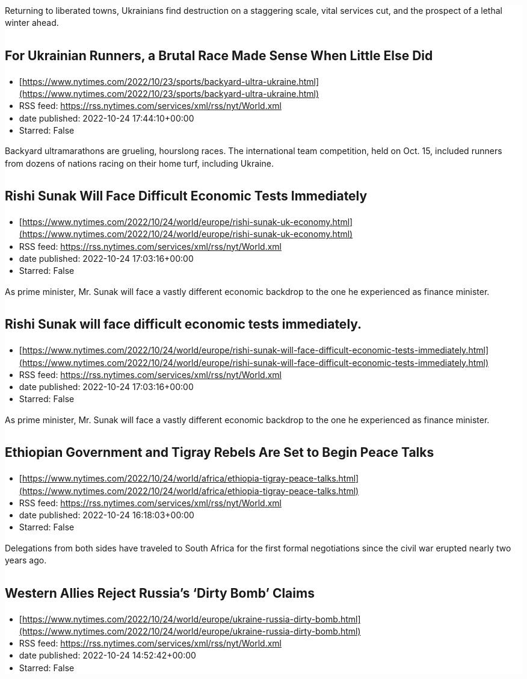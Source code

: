 Returning to liberated towns, Ukrainians find destruction on a staggering scale, vital services cut, and the prospect of a lethal winter ahead.

## For Ukrainian Runners, a Brutal Race Made Sense When Little Else Did
 - [https://www.nytimes.com/2022/10/23/sports/backyard-ultra-ukraine.html](https://www.nytimes.com/2022/10/23/sports/backyard-ultra-ukraine.html)
 - RSS feed: https://rss.nytimes.com/services/xml/rss/nyt/World.xml
 - date published: 2022-10-24 17:44:10+00:00
 - Starred: False

Backyard ultramarathons are grueling, hourslong races. The international team competition, held on Oct. 15, included runners from dozens of nations racing on their home turf, including Ukraine.

## Rishi Sunak Will Face Difficult Economic Tests Immediately
 - [https://www.nytimes.com/2022/10/24/world/europe/rishi-sunak-uk-economy.html](https://www.nytimes.com/2022/10/24/world/europe/rishi-sunak-uk-economy.html)
 - RSS feed: https://rss.nytimes.com/services/xml/rss/nyt/World.xml
 - date published: 2022-10-24 17:03:16+00:00
 - Starred: False

As prime minister, Mr. Sunak will face a vastly different economic backdrop to the one he experienced as finance minister.

## Rishi Sunak will face difficult economic tests immediately.
 - [https://www.nytimes.com/2022/10/24/world/europe/rishi-sunak-will-face-difficult-economic-tests-immediately.html](https://www.nytimes.com/2022/10/24/world/europe/rishi-sunak-will-face-difficult-economic-tests-immediately.html)
 - RSS feed: https://rss.nytimes.com/services/xml/rss/nyt/World.xml
 - date published: 2022-10-24 17:03:16+00:00
 - Starred: False

As prime minister, Mr. Sunak will face a vastly different economic backdrop to the one he experienced as finance minister.

## Ethiopian Government and Tigray Rebels Are Set to Begin Peace Talks
 - [https://www.nytimes.com/2022/10/24/world/africa/ethiopia-tigray-peace-talks.html](https://www.nytimes.com/2022/10/24/world/africa/ethiopia-tigray-peace-talks.html)
 - RSS feed: https://rss.nytimes.com/services/xml/rss/nyt/World.xml
 - date published: 2022-10-24 16:18:03+00:00
 - Starred: False

Delegations from both sides have traveled to South Africa for the first formal negotiations since the civil war erupted nearly two years ago.

## Western Allies Reject Russia’s ‘Dirty Bomb’ Claims
 - [https://www.nytimes.com/2022/10/24/world/europe/ukraine-russia-dirty-bomb.html](https://www.nytimes.com/2022/10/24/world/europe/ukraine-russia-dirty-bomb.html)
 - RSS feed: https://rss.nytimes.com/services/xml/rss/nyt/World.xml
 - date published: 2022-10-24 14:52:42+00:00
 - Starred: False
